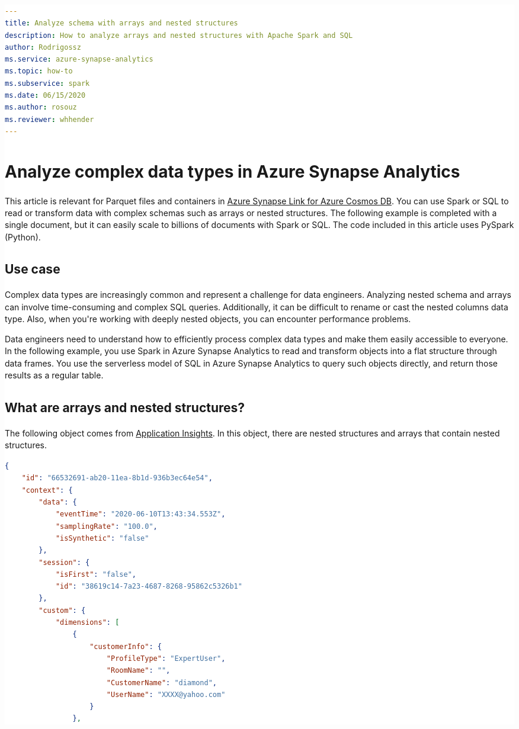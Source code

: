 ```yaml
---
title: Analyze schema with arrays and nested structures
description: How to analyze arrays and nested structures with Apache Spark and SQL
author: Rodrigossz
ms.service: azure-synapse-analytics
ms.topic: how-to
ms.subservice: spark
ms.date: 06/15/2020
ms.author: rosouz
ms.reviewer: whhender
---
```


# Analyze complex data types in Azure Synapse Analytics

This article is relevant for Parquet files and containers in [Azure Synapse Link for Azure Cosmos DB](.\synapse-link\how-to-connect-synapse-link-cosmos-db.md). You can use Spark or SQL to read or transform data with complex schemas such as arrays or nested structures. The following example is completed with a single document, but it can easily scale to billions of documents with Spark or SQL. The code included in this article uses PySpark (Python).

## Use case

Complex data types are increasingly common and represent a challenge for data engineers. Analyzing nested schema and arrays can involve time-consuming and complex SQL queries. Additionally, it can be difficult to rename or cast the nested columns data type. Also, when you're working with deeply nested objects, you can encounter performance problems.

Data engineers need to understand how to efficiently process complex data types and make them easily accessible to everyone. In the following example, you use Spark in Azure Synapse Analytics to read and transform objects into a flat structure through data frames. You use the serverless model of SQL in Azure Synapse Analytics to query such objects directly, and return those results as a regular table.

## What are arrays and nested structures?

The following object comes from [Application Insights](../azure-monitor/app/app-insights-overview.md). In this object, there are nested structures and arrays that contain nested structures.

```json
{
    "id": "66532691-ab20-11ea-8b1d-936b3ec64e54",
    "context": {
        "data": {
            "eventTime": "2020-06-10T13:43:34.553Z",
            "samplingRate": "100.0",
            "isSynthetic": "false"
        },
        "session": {
            "isFirst": "false",
            "id": "38619c14-7a23-4687-8268-95862c5326b1"
        },
        "custom": {
            "dimensions": [
                {
                    "customerInfo": {
                        "ProfileType": "ExpertUser",
                        "RoomName": "",
                        "CustomerName": "diamond",
                        "UserName": "XXXX@yahoo.com"
                    }
                },
```